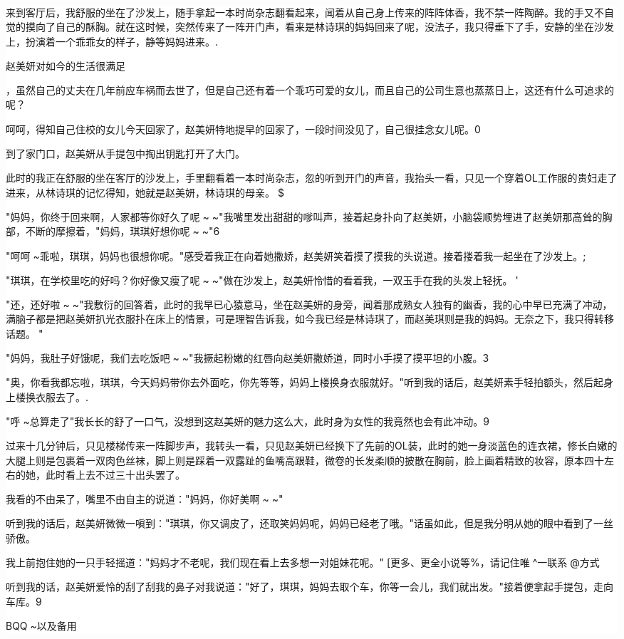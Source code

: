 

来到客厅后，我舒服的坐在了沙发上，随手拿起一本时尚杂志翻看起来，闻着从自己身上传来的阵阵体香，我不禁一阵陶醉。我的手又不自觉的摸向了自己的酥胸。就在这时候，突然传来了一阵开门声，看来是林诗琪的妈妈回来了呢，没法子，我只得垂下了手，安静的坐在沙发上，扮演着一个乖乖女的样子，静等妈妈进来。.



赵美妍对如今的生活很满足

，虽然自己的丈夫在几年前应车祸而去世了，但是自己还有着一个乖巧可爱的女儿，而且自己的公司生意也蒸蒸日上，这还有什么可追求的呢？



呵呵，得知自己住校的女儿今天回家了，赵美妍特地提早的回家了，一段时间没见了，自己很挂念女儿呢。0



到了家门口，赵美妍从手提包中掏出钥匙打开了大门。



此时的我正在舒服的坐在客厅的沙发上，手里翻看着一本时尚杂志，忽的听到开门的声音，我抬头一看，只见一个穿着OL工作服的贵妇走了进来，从林诗琪的记忆得知，她就是赵美妍，林诗琪的母亲。 $



"妈妈，你终于回来啊，人家都等你好久了呢 ~ ~"我嘴里发出甜甜的嗲叫声，接着起身扑向了赵美妍，小脑袋顺势埋进了赵美妍那高耸的胸部，不断的摩擦着，"妈妈，琪琪好想你呢 ~ ~"6



"呵呵 ~乖啦，琪琪，妈妈也很想你呢。"感受着我正在向着她撒娇，赵美妍笑着摸了摸我的头说道。接着搂着我一起坐在了沙发上。;



"琪琪，在学校里吃的好吗？你好像又瘦了呢 ~ ~"做在沙发上，赵美妍怜惜的看着我，一双玉手在我的头发上轻抚。 '



"还，还好啦 ~ ~"我敷衍的回答着，此时的我早已心猿意马，坐在赵美妍的身旁，闻着那成熟女人独有的幽香，我的心中早已充满了冲动，满脑子都是把赵美妍扒光衣服扑在床上的情景，可是理智告诉我，如今我已经是林诗琪了，而赵美琪则是我的妈妈。无奈之下，我只得转移话题。 "



"妈妈，我肚子好饿呢，我们去吃饭吧 ~ ~"我撅起粉嫩的红唇向赵美妍撒娇道，同时小手摸了摸平坦的小腹。3



"奥，你看我都忘啦，琪琪，今天妈妈带你去外面吃，你先等等，妈妈上楼换身衣服就好。"听到我的话后，赵美妍素手轻拍额头，然后起身上楼换衣服去了。.



"呼 ~总算走了"我长长的舒了一口气，没想到这赵美妍的魅力这么大，此时身为女性的我竟然也会有此冲动。9



过来十几分钟后，只见楼梯传来一阵脚步声，我转头一看，只见赵美妍已经换下了先前的OL装，此时的她一身淡蓝色的连衣裙，修长白嫩的大腿上则是包裹着一双肉色丝袜，脚上则是踩着一双露趾的鱼嘴高跟鞋，微卷的长发柔顺的披散在胸前，脸上画着精致的妆容，原本四十左右的她，此时看上去不过三十出头罢了。



我看的不由呆了，嘴里不由自主的说道："妈妈，你好美啊 ~ ~"



听到我的话后，赵美妍微微一嗔到："琪琪，你又调皮了，还取笑妈妈呢，妈妈已经老了哦。"话虽如此，但是我分明从她的眼中看到了一丝骄傲。



我上前抱住她的一只手轻摇道："妈妈才不老呢，我们现在看上去多想一对姐妹花呢。" [更多、更全小说等%，请记住唯 ^一联系 @方式



听到我的话，赵美妍爱怜的刮了刮我的鼻子对我说道："好了，琪琪，妈妈去取个车，你等一会儿，我们就出发。"接着便拿起手提包，走向车库。9

BQQ ~以及备用
